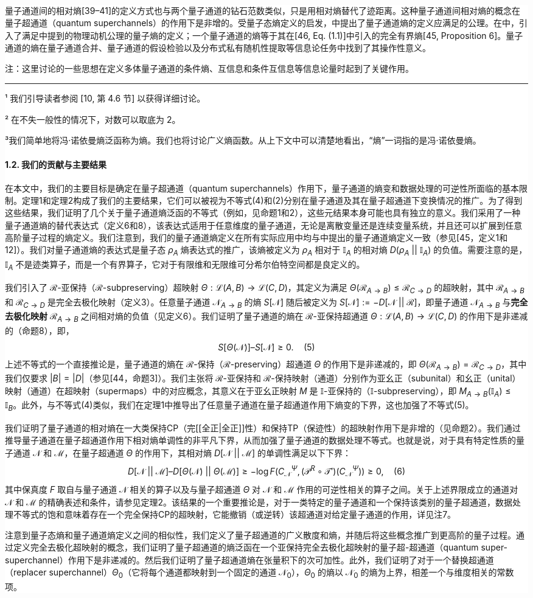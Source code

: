 量子通道间的相对熵[39–41]的定义方式也与两个量子通道的钻石范数类似，只是用相对熵替代了迹距离。这种量子通道间相对熵的概念在量子超通道（quantum superchannels）的作用下是非增的。受量子态熵定义的启发，中提出了量子通道熵的定义应满足的公理。在中，引入了满足中提到的物理动机公理的量子熵的定义；一个量子通道的熵等于其在[46, Eq. (1.1)]中引入的完全有界熵[45, Proposition 6]。量子通道的熵在量子通道合并、量子通道的假设检验以及分布式私有随机性提取等信息论任务中找到了其操作性意义。

注：这里讨论的一些思想在定义多体量子通道的条件熵、互信息和条件互信息等信息论量时起到了关键作用。

---
¹ 我们引导读者参阅 [10, 第 4.6 节] 以获得详细讨论。

² 在不失一般性的情况下，对数可以取底为 2。

³我们简单地将冯·诺依曼熵泛函称为熵。我们也将讨论广义熵函数。从上下文中可以清楚地看出，“熵”一词指的是冯·诺依曼熵。



#### 1.2. 我们的贡献与主要结果

在本文中，我们的主要目标是确定在量子超通道（quantum superchannels）作用下，量子通道的熵变和数据处理的可逆性所面临的基本限制。定理1和定理2构成了我们的主要结果，它们可以被视为不等式(4)和(2)分别在量子通道及其在量子超通道下变换情况的推广。为了得到这些结果，我们证明了几个关于量子通道熵泛函的不等式（例如，见命题1和2），这些元结果本身可能也具有独立的意义。我们采用了一种量子通道熵的替代表达式（定义6和8），该表达式适用于任意维度的量子通道，无论是离散变量还是连续变量系统，并且还可以扩展到任意高阶量子过程的熵定义。我们注意到，我们的量子通道熵定义在所有实际应用中均与中提出的量子通道熵定义一致（参见[45，定义1和12]）。我们对量子通道熵的表达式是量子态 $\rho_A$ 熵表达式的推广，该熵被定义为 $\rho_A$ 相对于 $\mathbb{I}_A$ 的相对熵 $D(\rho_A \ || \ \mathbb{I}_A)$ 的负值。需要注意的是，$\mathbb{I}_A$ 不是迹类算子，而是一个有界算子，它对于有限维和无限维可分希尔伯特空间都是良定义的。

我们引入了 $\mathcal{R}$-亚保持（$\mathcal{R}$-subpreserving）超映射 $\Theta: \mathcal{L}(A, B) \to \mathcal{L}(C, D)$，其定义为满足 $\Theta(\mathcal{R}_{A \to B}) \le \mathcal{R}_{C \to D}$ 的超映射，其中 $\mathcal{R}_{A \to B}$ 和 $\mathcal{R}_{C \to D}$ 是完全去极化映射（定义3）。任意量子通道 $\mathcal{N}_{A \to B}$ 的熵 $S[\mathcal{N}]$ 随后被定义为 $S[\mathcal{N}] := -D[\mathcal{N} \ || \ \mathcal{R}]$，即量子通道 $\mathcal{N}_{A \to B}$ 与**完全去极化映射** $\mathcal{R}_{A \to B}$ 之间相对熵的负值（见定义6）。我们证明了量子通道的熵在 $\mathcal{R}$-亚保持超通道 $\Theta: \mathcal{L}(A, B) \to \mathcal{L}(C, D)$ 的作用下是非递减的（命题8），即，
$$
S[\Theta(\mathcal{N})] – S[\mathcal{N}] \geq 0. \quad (5)
$$
上述不等式的一个直接推论是，量子通道的熵在 $\mathcal{R}$-保持（$\mathcal{R}$-preserving）超通道 $\Theta$ 的作用下是非递减的，即 $\Theta(\mathcal{R}_{A \to B}) = \mathcal{R}_{C \to D}$，其中我们仅要求 $|B| = |D|$（参见[44，命题3]）。我们主张将 $\mathcal{R}$-亚保持和 $\mathcal{R}$-保持映射（通道）分别作为亚幺正（subunital）和幺正（unital）映射（通道）在超映射（supermaps）中的对应概念，其意义在于亚幺正映射 $M$ 是 $\mathbb{I}$-亚保持的（$\mathbb{I}$-subpreserving），即 $M_{A \to B}(\mathbb{I}_A) \le \mathbb{I}_B$。此外，与不等式(4)类似，我们在定理1中推导出了任意量子通道在量子超通道作用下熵变的下界，这也加强了不等式(5)。

我们证明了量子通道的相对熵在一大类保持CP（完[[全正\|全正]]性）和保持TP（保迹性）的超映射作用下是非增的（见命题2）。我们通过推导量子通道在量子超通道作用下相对熵单调性的非平凡下界，从而加强了量子通道的数据处理不等式。也就是说，对于具有特定性质的量子通道 $\mathcal{N}$ 和 $\mathcal{M}$，在量子超通道 $\Theta$ 的作用下，其相对熵 $D[\mathcal{N} \ || \ \mathcal{M}]$ 的单调性满足以下下界：
$$
D[\mathcal{N} \ || \ \mathcal{M}] – D[\Theta (\mathcal{N}) \ || \ \Theta (\mathcal{M})] \geq − \log F (C_{\mathcal{N}}^{\Psi}, (\mathcal{P}^R \circ \mathcal{T}') (C_{\mathcal{N}}^{\Psi})) \geq 0, \quad (6)
$$
其中保真度 $F$ 取自与量子通道 $\mathcal{N}$ 相关的算子以及与量子超通道 $\Theta$ 对 $\mathcal{N}$ 和 $\mathcal{M}$ 作用的可逆性相关的算子之间。关于上述界限成立的通道对 $\mathcal{N}$ 和 $\mathcal{M}$ 的精确表述和条件，请参见定理2。该结果的一个重要推论是，对于一类特定的量子通道和一个保持该类别的量子超通道，数据处理不等式的饱和意味着存在一个完全保持CP的超映射，它能撤销（或逆转）该超通道对给定量子通道的作用，详见注7。

注意到量子态熵和量子通道熵定义之间的相似性，我们定义了量子超通道的广义散度和熵，并随后将这些概念推广到更高阶的量子过程。通过定义完全去极化超映射的概念，我们证明了量子超通道的熵泛函在一个亚保持完全去极化超映射的量子超-超通道（quantum super-superchannel）作用下是非递减的。然后我们证明了量子超通道熵在张量积下的次可加性。此外，我们证明了对于一个替换超通道（replacer superchannel）$\Theta_0$（它将每个通道都映射到一个固定的通道 $\mathcal{N}_0$），$\Theta_0$ 的熵以 $\mathcal{N}_0$ 的熵为上界，相差一个与维度相关的常数项。

